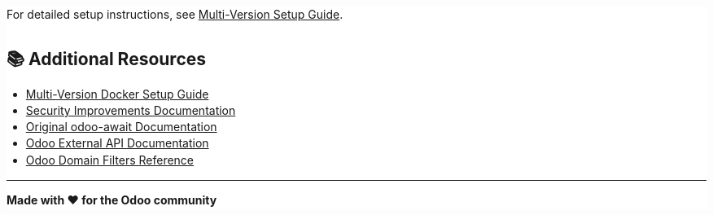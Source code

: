 For detailed setup instructions, see [Multi-Version Setup Guide](./MULTI_VERSION_README.md).

## 📚 Additional Resources

- [Multi-Version Docker Setup Guide](./MULTI_VERSION_README.md)
- [Security Improvements Documentation](./SECURITY_IMPROVEMENTS.md)
- [Original odoo-await Documentation](https://github.com/vettloffah/odoo-await)
- [Odoo External API Documentation](https://www.odoo.com/documentation/14.0/webservices/odoo.html)
- [Odoo Domain Filters Reference](https://www.odoo.com/documentation/14.0/reference/orm.html#reference-orm-domains)

---

**Made with ❤️ for the Odoo community**

